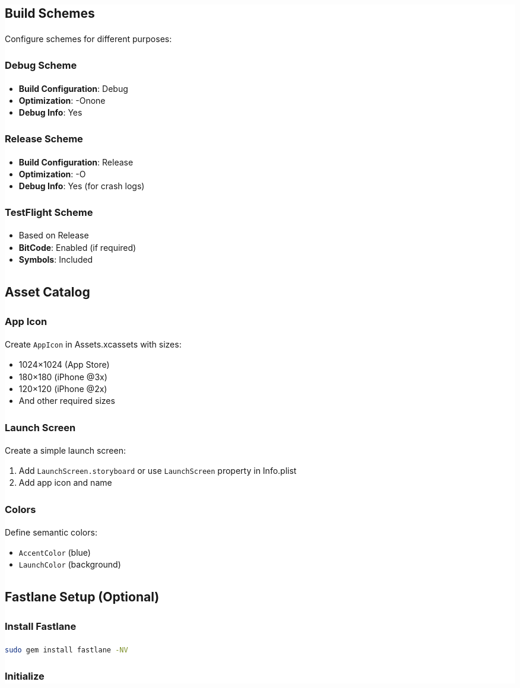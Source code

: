 ## Build Schemes

Configure schemes for different purposes:

### Debug Scheme
- **Build Configuration**: Debug
- **Optimization**: -Onone
- **Debug Info**: Yes

### Release Scheme
- **Build Configuration**: Release
- **Optimization**: -O
- **Debug Info**: Yes (for crash logs)

### TestFlight Scheme
- Based on Release
- **BitCode**: Enabled (if required)
- **Symbols**: Included

## Asset Catalog

### App Icon
Create `AppIcon` in Assets.xcassets with sizes:
- 1024×1024 (App Store)
- 180×180 (iPhone @3x)
- 120×120 (iPhone @2x)
- And other required sizes

### Launch Screen
Create a simple launch screen:
1. Add `LaunchScreen.storyboard` or use `LaunchScreen` property in Info.plist
2. Add app icon and name

### Colors
Define semantic colors:
- `AccentColor` (blue)
- `LaunchColor` (background)

## Fastlane Setup (Optional)

### Install Fastlane

```bash
sudo gem install fastlane -NV
```

### Initialize
